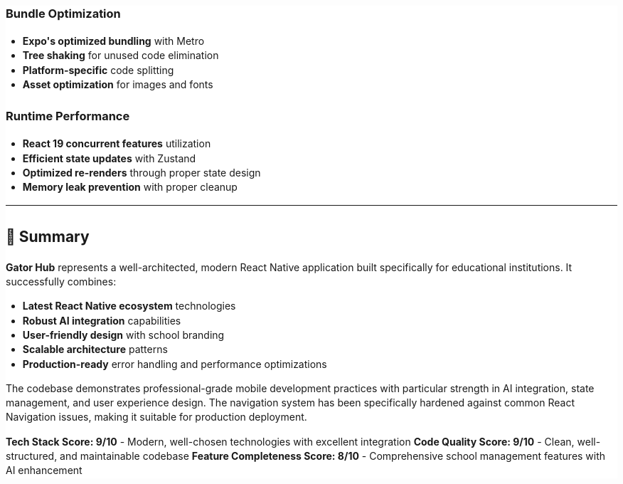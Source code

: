 ### **Bundle Optimization**
- **Expo's optimized bundling** with Metro
- **Tree shaking** for unused code elimination
- **Platform-specific** code splitting
- **Asset optimization** for images and fonts

### **Runtime Performance**
- **React 19 concurrent features** utilization
- **Efficient state updates** with Zustand
- **Optimized re-renders** through proper state design
- **Memory leak prevention** with proper cleanup

---

## 🎯 Summary

**Gator Hub** represents a well-architected, modern React Native application built specifically for educational institutions. It successfully combines:

- **Latest React Native ecosystem** technologies
- **Robust AI integration** capabilities  
- **User-friendly design** with school branding
- **Scalable architecture** patterns
- **Production-ready** error handling and performance optimizations

The codebase demonstrates professional-grade mobile development practices with particular strength in AI integration, state management, and user experience design. The navigation system has been specifically hardened against common React Navigation issues, making it suitable for production deployment.

**Tech Stack Score: 9/10** - Modern, well-chosen technologies with excellent integration
**Code Quality Score: 9/10** - Clean, well-structured, and maintainable codebase
**Feature Completeness Score: 8/10** - Comprehensive school management features with AI enhancement